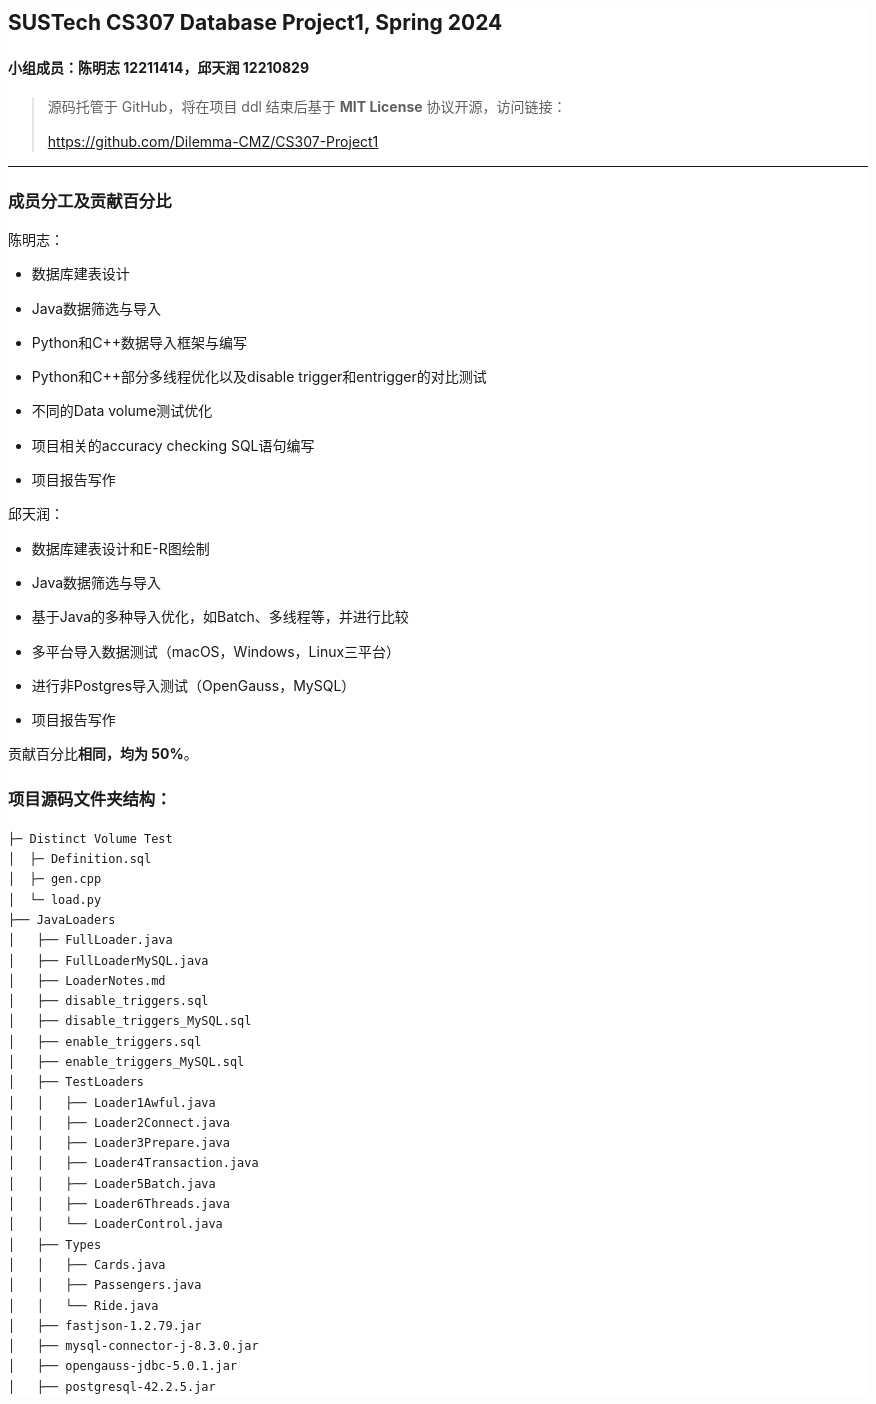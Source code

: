 ## SUSTech CS307 Database Project1, Spring 2024

#### 小组成员：陈明志 12211414，邱天润 12210829

> 源码托管于 GitHub，将在项目 ddl 结束后基于 **MIT License** 协议开源，访问链接：
>
> https://github.com/Dilemma-CMZ/CS307-Project1

------

### 成员分工及贡献百分比

陈明志：

- 数据库建表设计

- Java数据筛选与导入

- Python和C++数据导入框架与编写
- Python和C++部分多线程优化以及disable trigger和entrigger的对比测试
- 不同的Data volume测试优化
- 项目相关的accuracy checking SQL语句编写
- 项目报告写作

邱天润：

- 数据库建表设计和E-R图绘制

- Java数据筛选与导入
- 基于Java的多种导入优化，如Batch、多线程等，并进行比较
- 多平台导入数据测试（macOS，Windows，Linux三平台）
- 进行非Postgres导入测试（OpenGauss，MySQL）
- 项目报告写作

贡献百分比**相同，均为 50%**。

### 项目源码文件夹结构：

```shell
├─ Distinct Volume Test
│  ├─ Definition.sql
│  ├─ gen.cpp
│  └─ load.py
├── JavaLoaders
│   ├── FullLoader.java
│   ├── FullLoaderMySQL.java
│   ├── LoaderNotes.md
│   ├── disable_triggers.sql
│   ├── disable_triggers_MySQL.sql
│   ├── enable_triggers.sql
│   ├── enable_triggers_MySQL.sql
│   ├── TestLoaders
│   │   ├── Loader1Awful.java
│   │   ├── Loader2Connect.java
│   │   ├── Loader3Prepare.java
│   │   ├── Loader4Transaction.java
│   │   ├── Loader5Batch.java
│   │   ├── Loader6Threads.java
│   │   └── LoaderControl.java
│   ├── Types
│   │   ├── Cards.java
│   │   ├── Passengers.java
│   │   └── Ride.java
│   ├── fastjson-1.2.79.jar
│   ├── mysql-connector-j-8.3.0.jar
│   ├── opengauss-jdbc-5.0.1.jar
│   ├── postgresql-42.2.5.jar
```